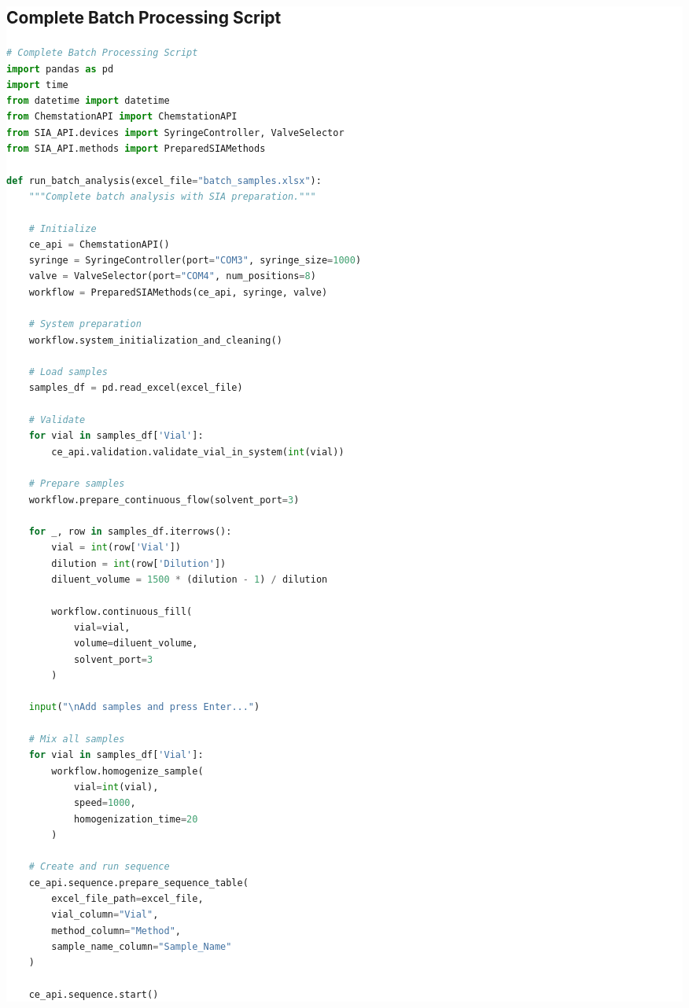## Complete Batch Processing Script

```python
# Complete Batch Processing Script
import pandas as pd
import time
from datetime import datetime
from ChemstationAPI import ChemstationAPI
from SIA_API.devices import SyringeController, ValveSelector
from SIA_API.methods import PreparedSIAMethods

def run_batch_analysis(excel_file="batch_samples.xlsx"):
    """Complete batch analysis with SIA preparation."""
    
    # Initialize
    ce_api = ChemstationAPI()
    syringe = SyringeController(port="COM3", syringe_size=1000)
    valve = ValveSelector(port="COM4", num_positions=8)
    workflow = PreparedSIAMethods(ce_api, syringe, valve)
    
    # System preparation
    workflow.system_initialization_and_cleaning()
    
    # Load samples
    samples_df = pd.read_excel(excel_file)
    
    # Validate
    for vial in samples_df['Vial']:
        ce_api.validation.validate_vial_in_system(int(vial))
    
    # Prepare samples
    workflow.prepare_continuous_flow(solvent_port=3)
    
    for _, row in samples_df.iterrows():
        vial = int(row['Vial'])
        dilution = int(row['Dilution'])
        diluent_volume = 1500 * (dilution - 1) / dilution
        
        workflow.continuous_fill(
            vial=vial,
            volume=diluent_volume,
            solvent_port=3
        )
    
    input("\nAdd samples and press Enter...")
    
    # Mix all samples
    for vial in samples_df['Vial']:
        workflow.homogenize_sample(
            vial=int(vial),
            speed=1000,
            homogenization_time=20
        )
    
    # Create and run sequence
    ce_api.sequence.prepare_sequence_table(
        excel_file_path=excel_file,
        vial_column="Vial",
        method_column="Method",
        sample_name_column="Sample_Name"
    )
    
    ce_api.sequence.start()
```